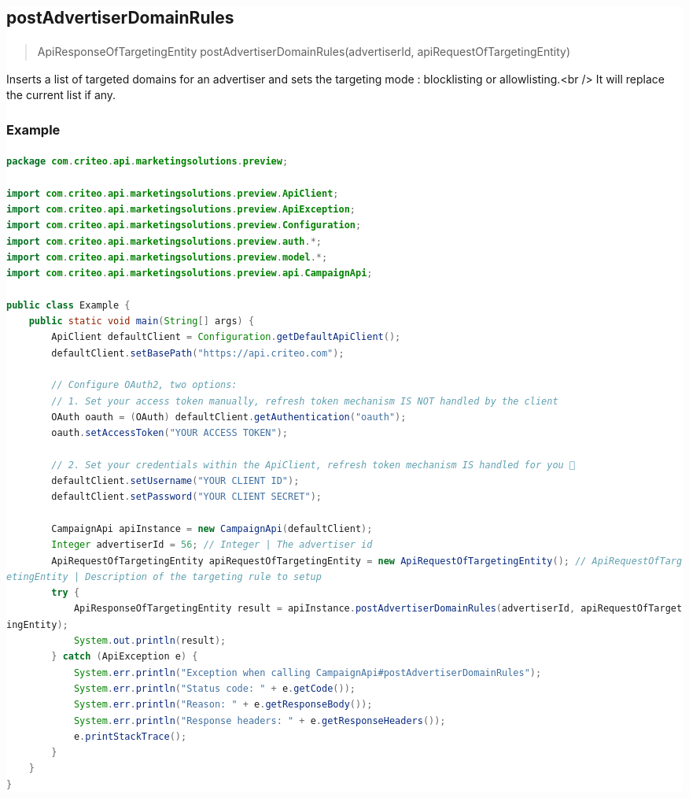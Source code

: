 
## postAdvertiserDomainRules

> ApiResponseOfTargetingEntity postAdvertiserDomainRules(advertiserId, apiRequestOfTargetingEntity)



Inserts a list of targeted domains for an advertiser and sets the targeting mode : blocklisting or allowlisting.&lt;br /&gt;  It will replace the current list if any.

### Example

```java
package com.criteo.api.marketingsolutions.preview;

import com.criteo.api.marketingsolutions.preview.ApiClient;
import com.criteo.api.marketingsolutions.preview.ApiException;
import com.criteo.api.marketingsolutions.preview.Configuration;
import com.criteo.api.marketingsolutions.preview.auth.*;
import com.criteo.api.marketingsolutions.preview.model.*;
import com.criteo.api.marketingsolutions.preview.api.CampaignApi;

public class Example {
    public static void main(String[] args) {
        ApiClient defaultClient = Configuration.getDefaultApiClient();
        defaultClient.setBasePath("https://api.criteo.com");
        
        // Configure OAuth2, two options:
        // 1. Set your access token manually, refresh token mechanism IS NOT handled by the client
        OAuth oauth = (OAuth) defaultClient.getAuthentication("oauth");
        oauth.setAccessToken("YOUR ACCESS TOKEN");

        // 2. Set your credentials within the ApiClient, refresh token mechanism IS handled for you 💚
        defaultClient.setUsername("YOUR CLIENT ID");
        defaultClient.setPassword("YOUR CLIENT SECRET");

        CampaignApi apiInstance = new CampaignApi(defaultClient);
        Integer advertiserId = 56; // Integer | The advertiser id
        ApiRequestOfTargetingEntity apiRequestOfTargetingEntity = new ApiRequestOfTargetingEntity(); // ApiRequestOfTargetingEntity | Description of the targeting rule to setup
        try {
            ApiResponseOfTargetingEntity result = apiInstance.postAdvertiserDomainRules(advertiserId, apiRequestOfTargetingEntity);
            System.out.println(result);
        } catch (ApiException e) {
            System.err.println("Exception when calling CampaignApi#postAdvertiserDomainRules");
            System.err.println("Status code: " + e.getCode());
            System.err.println("Reason: " + e.getResponseBody());
            System.err.println("Response headers: " + e.getResponseHeaders());
            e.printStackTrace();
        }
    }
}
```

